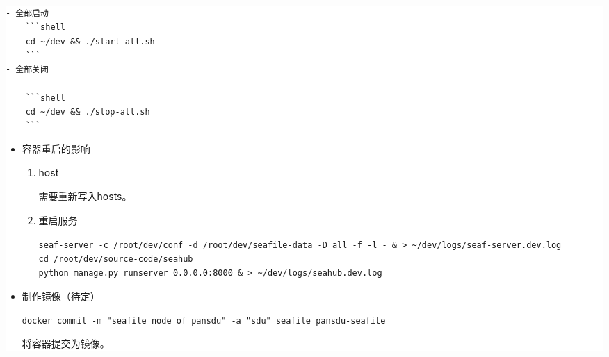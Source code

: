     - 全部启动
        ```shell
        cd ~/dev && ./start-all.sh
        ```
    - 全部关闭

        ```shell
        cd ~/dev && ./stop-all.sh
        ```

- 容器重启的影响

    1. host
        
        需要重新写入hosts。

    2. 重启服务

        ```shell
        seaf-server -c /root/dev/conf -d /root/dev/seafile-data -D all -f -l - & > ~/dev/logs/seaf-server.dev.log
        cd /root/dev/source-code/seahub
        python manage.py runserver 0.0.0.0:8000 & > ~/dev/logs/seahub.dev.log
        ```

- 制作镜像（待定）

    ```shell
    docker commit -m "seafile node of pansdu" -a "sdu" seafile pansdu-seafile
    ```

    将容器提交为镜像。
